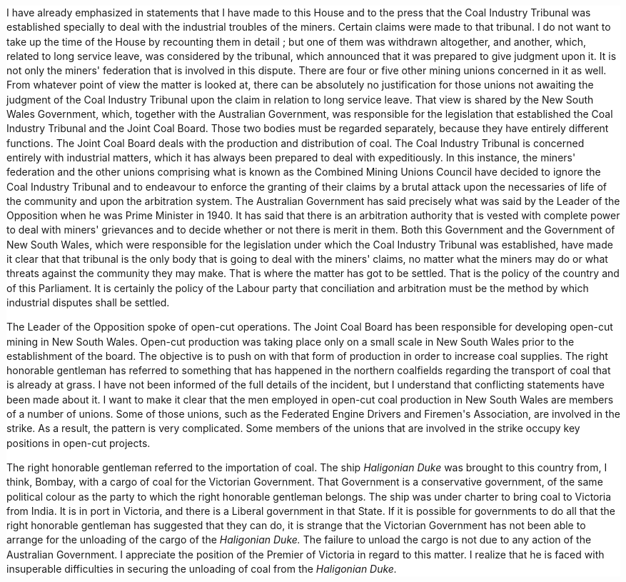 I have already emphasized in statements that I have made to this House and to the press that the Coal Industry Tribunal was established specially to deal with the industrial troubles of the miners. Certain claims were made to that tribunal. I do not want to take up the time of the House by recounting them in detail ; but one of them was withdrawn altogether, and another, which, related to long service leave, was considered by the tribunal, which announced that it was prepared to give judgment upon it. It is not only the miners' federation that is involved in this dispute. There are four or five other mining unions concerned in it as well. From whatever point of view the matter is looked at, there can be absolutely no justification for those unions not awaiting the judgment of the Coal Industry Tribunal upon the claim in relation to long service leave. That view is shared by the New South Wales Government, which, together with the Australian Government, was responsible for the legislation that established the Coal Industry Tribunal and the Joint Coal Board. Those two bodies must be regarded separately, because they have entirely different functions. The Joint Coal Board deals with the production and distribution of coal. The Coal Industry Tribunal is concerned entirely with industrial matters, which it has always been prepared to deal with expeditiously. In this instance, the miners' federation and the other unions comprising what is known as the Combined Mining Unions Council have decided to ignore the Coal Industry Tribunal and to endeavour to enforce the granting of their  claims by a brutal attack upon the necessaries of life of the community and upon the arbitration system. The Australian Government has said precisely what was said by the Leader of the Opposition when he was Prime Minister in 1940. It has said that there is an arbitration authority that is vested with complete power to deal with miners' grievances and to decide whether or not there is merit in them. Both this Government and the Government of New South Wales, which were responsible for the legislation under which the Coal Industry Tribunal was established, have made it clear that that tribunal is the only body that is going to deal with the miners' claims, no matter what the miners may do or what threats against the community they may make. That is where the matter has got to be settled. That is the policy of the country and of this Parliament. It is certainly the policy of the Labour party that conciliation and arbitration must be the method by which industrial disputes shall be settled. 

The Leader of the Opposition spoke of open-cut operations. The Joint Coal Board has been responsible for developing open-cut mining in New South Wales. Open-cut production was taking place only on a small scale in New South Wales prior to the establishment of the board. The objective is to push on with that form of production in order to increase coal supplies. The right honorable gentleman has referred to something that has happened in the northern coalfields regarding the transport of coal that is already at grass. I have not been informed of the full details of the incident, but I understand that conflicting statements have been made about it. I want to make it clear that the men employed in open-cut coal production in New South Wales are members of a number of unions. Some of those unions, such as the Federated Engine Drivers and Firemen's Association, are involved in the strike. As a result, the pattern is very complicated. Some members of the unions that are involved in the strike occupy key positions in open-cut projects. 

The right honorable gentleman referred to the importation of coal. The ship  *Haligonian Duke*  was brought to this country from, I think, Bombay, with a cargo of coal for the Victorian Government. That Government is a conservative government, of the same political colour as the party to which the right honorable gentleman belongs. The ship was under charter to bring coal to Victoria from India. It is in port in Victoria, and there is a Liberal government in that State. If it is possible for governments to do all that the right honorable gentleman has suggested that they can do, it is strange that the Victorian Government has not been able to arrange for the unloading of the cargo of the  *Haligonian Duke.*  The failure to unload the cargo is not due to any action of the Australian Government. I appreciate the position of the Premier of Victoria in regard to this matter. I realize that he is faced with insuperable difficulties in securing the unloading of coal from the  *Haligonian Duke.* 
